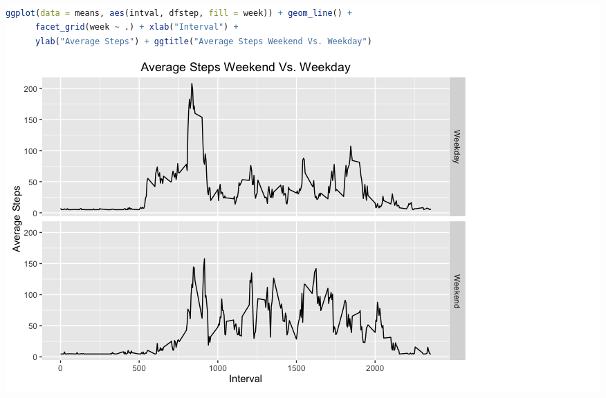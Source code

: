 
```r
ggplot(data = means, aes(intval, dfstep, fill = week)) + geom_line() +
      facet_grid(week ~ .) + xlab("Interval") +
      ylab("Average Steps") + ggtitle("Average Steps Weekend Vs. Weekday")
```

![](PA1_template_files/figure-html/unnamed-chunk-22-1.png) 
